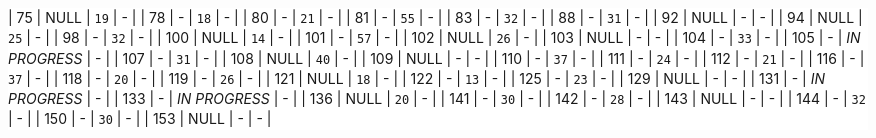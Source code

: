  | 75 | NULL | `19` |  - | 
 | 78 |  - | `18` |  - | 
 | 80 |  - | `21` |  - | 
 | 81 |  - | `55` |  - | 
 | 83 |  - | `32` |  - | 
 | 88 |  - | `31` |  - | 
 | 92 | NULL |  - |  - | 
 | 94 | NULL | `25` |  - | 
 | 98 |  - | `32` |  - | 
 | 100 | NULL | `14` |  - | 
 | 101 |  - | `57` |  - | 
 | 102 | NULL | `26` |  - | 
 | 103 | NULL |  - |  - | 
 | 104 |  - | `33` |  - | 
 | 105 |  - | *IN PROGRESS* |  - | 
 | 107 |  - | `31` |  - | 
 | 108 | NULL | `40` |  - | 
 | 109 | NULL |  - |  - | 
 | 110 |  - | `37` |  - | 
 | 111 |  - | `24` |  - | 
 | 112 |  - | `21` |  - | 
 | 116 |  - | `37` |  - | 
 | 118 |  - | `20` |  - | 
 | 119 |  - | `26` |  - | 
 | 121 | NULL | `18` |  - | 
 | 122 |  - | `13` |  - | 
 | 125 |  - | `23` |  - | 
 | 129 | NULL |  - |  - | 
 | 131 |  - | *IN PROGRESS* |  - | 
 | 133 |  - | *IN PROGRESS* |  - | 
 | 136 | NULL | `20` |  - | 
 | 141 |  - | `30` |  - | 
 | 142 |  - | `28` |  - | 
 | 143 | NULL |  - |  - | 
 | 144 |  - | `32` |  - | 
 | 150 |  - | `30` |  - | 
 | 153 | NULL |  - |  - | 